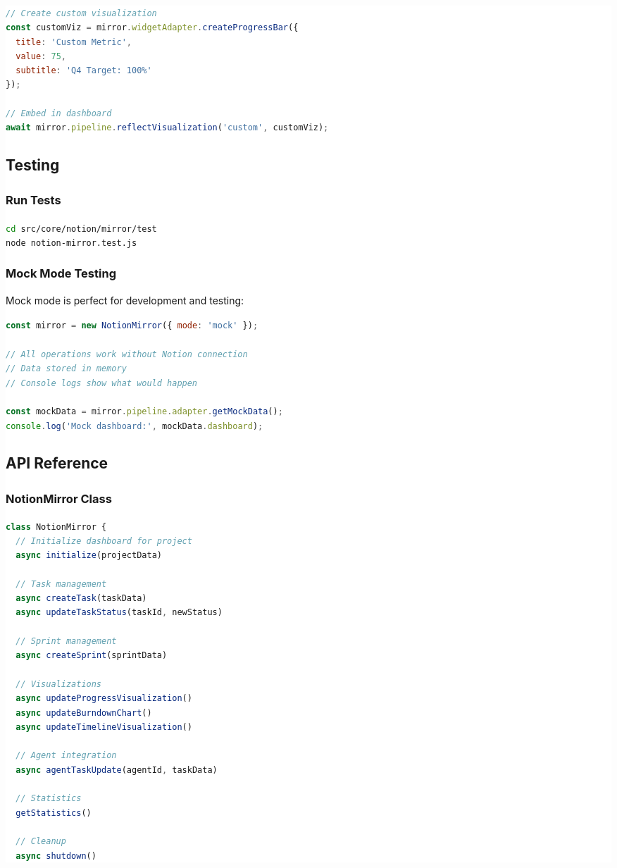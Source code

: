 ```javascript
// Create custom visualization
const customViz = mirror.widgetAdapter.createProgressBar({
  title: 'Custom Metric',
  value: 75,
  subtitle: 'Q4 Target: 100%'
});

// Embed in dashboard
await mirror.pipeline.reflectVisualization('custom', customViz);
```

## Testing

### Run Tests

```bash
cd src/core/notion/mirror/test
node notion-mirror.test.js
```

### Mock Mode Testing

Mock mode is perfect for development and testing:

```javascript
const mirror = new NotionMirror({ mode: 'mock' });

// All operations work without Notion connection
// Data stored in memory
// Console logs show what would happen

const mockData = mirror.pipeline.adapter.getMockData();
console.log('Mock dashboard:', mockData.dashboard);
```

## API Reference

### NotionMirror Class

```javascript
class NotionMirror {
  // Initialize dashboard for project
  async initialize(projectData)
  
  // Task management
  async createTask(taskData)
  async updateTaskStatus(taskId, newStatus)
  
  // Sprint management
  async createSprint(sprintData)
  
  // Visualizations
  async updateProgressVisualization()
  async updateBurndownChart()
  async updateTimelineVisualization()
  
  // Agent integration
  async agentTaskUpdate(agentId, taskData)
  
  // Statistics
  getStatistics()
  
  // Cleanup
  async shutdown()
```